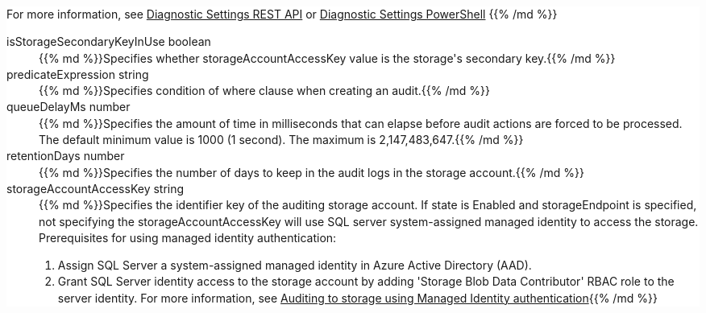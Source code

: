 For more information, see [Diagnostic Settings REST API](https://go.microsoft.com/fwlink/?linkid=2033207)
or [Diagnostic Settings PowerShell](https://go.microsoft.com/fwlink/?linkid=2033043)
{{% /md %}}</dd><dt class="property-optional"
            title="Optional">
        <span id="isstoragesecondarykeyinuse_nodejs">
<a href="#isstoragesecondarykeyinuse_nodejs" style="color: inherit; text-decoration: inherit;">is<wbr>Storage<wbr>Secondary<wbr>Key<wbr>In<wbr>Use</a>
</span>
        <span class="property-indicator"></span>
        <span class="property-type">boolean</span>
    </dt>
    <dd>{{% md %}}Specifies whether storageAccountAccessKey value is the storage's secondary key.{{% /md %}}</dd><dt class="property-optional"
            title="Optional">
        <span id="predicateexpression_nodejs">
<a href="#predicateexpression_nodejs" style="color: inherit; text-decoration: inherit;">predicate<wbr>Expression</a>
</span>
        <span class="property-indicator"></span>
        <span class="property-type">string</span>
    </dt>
    <dd>{{% md %}}Specifies condition of where clause when creating an audit.{{% /md %}}</dd><dt class="property-optional"
            title="Optional">
        <span id="queuedelayms_nodejs">
<a href="#queuedelayms_nodejs" style="color: inherit; text-decoration: inherit;">queue<wbr>Delay<wbr>Ms</a>
</span>
        <span class="property-indicator"></span>
        <span class="property-type">number</span>
    </dt>
    <dd>{{% md %}}Specifies the amount of time in milliseconds that can elapse before audit actions are forced to be processed.
The default minimum value is 1000 (1 second). The maximum is 2,147,483,647.{{% /md %}}</dd><dt class="property-optional"
            title="Optional">
        <span id="retentiondays_nodejs">
<a href="#retentiondays_nodejs" style="color: inherit; text-decoration: inherit;">retention<wbr>Days</a>
</span>
        <span class="property-indicator"></span>
        <span class="property-type">number</span>
    </dt>
    <dd>{{% md %}}Specifies the number of days to keep in the audit logs in the storage account.{{% /md %}}</dd><dt class="property-optional"
            title="Optional">
        <span id="storageaccountaccesskey_nodejs">
<a href="#storageaccountaccesskey_nodejs" style="color: inherit; text-decoration: inherit;">storage<wbr>Account<wbr>Access<wbr>Key</a>
</span>
        <span class="property-indicator"></span>
        <span class="property-type">string</span>
    </dt>
    <dd>{{% md %}}Specifies the identifier key of the auditing storage account. 
If state is Enabled and storageEndpoint is specified, not specifying the storageAccountAccessKey will use SQL server system-assigned managed identity to access the storage.
Prerequisites for using managed identity authentication:
1. Assign SQL Server a system-assigned managed identity in Azure Active Directory (AAD).
2. Grant SQL Server identity access to the storage account by adding 'Storage Blob Data Contributor' RBAC role to the server identity.
For more information, see [Auditing to storage using Managed Identity authentication](https://go.microsoft.com/fwlink/?linkid=2114355){{% /md %}}</dd><dt class="property-optional"
            title="Optional">